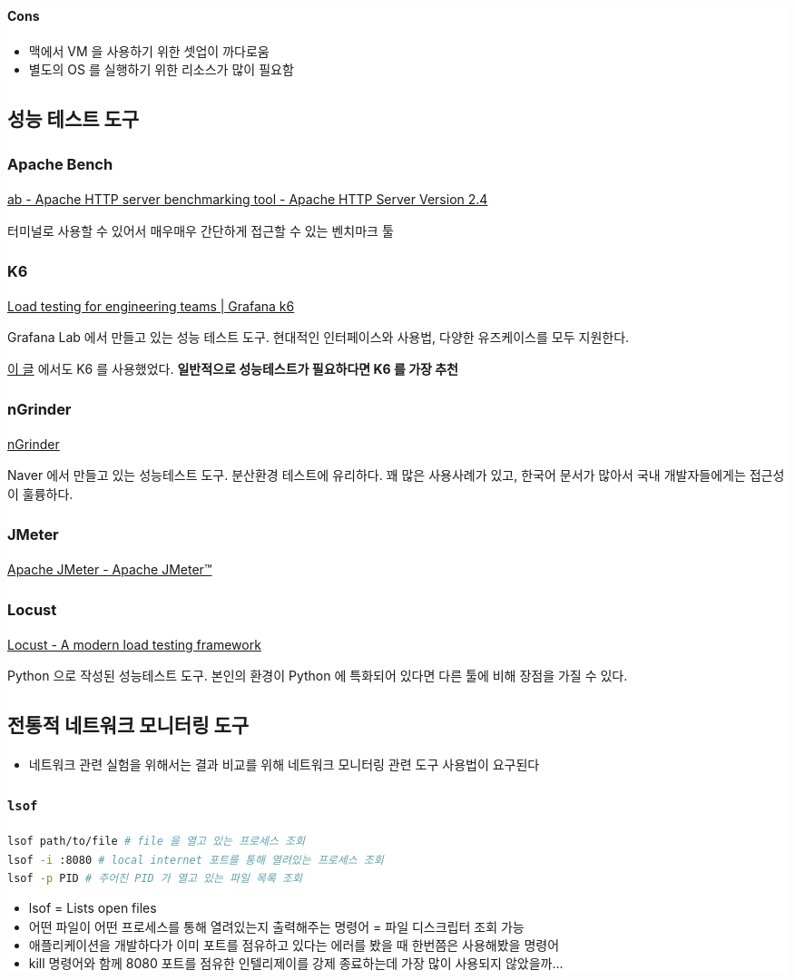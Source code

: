 #### Cons

- 맥에서 VM 을 사용하기 위한 셋업이 까다로움
- 별도의 OS 를 실행하기 위한 리소스가 많이 필요함

## 성능 테스트 도구

### Apache Bench

[ab - Apache HTTP server benchmarking tool - Apache HTTP Server Version 2.4](https://httpd.apache.org/docs/2.4/programs/ab.html)

터미널로 사용할 수 있어서 매우매우 간단하게 접근할 수 있는 벤치마크 툴

### K6

[Load testing for engineering teams \| Grafana k6](https://k6.io/)

Grafana Lab 에서 만들고 있는 성능 테스트 도구. 현대적인 인터페이스와 사용법, 다양한 유즈케이스를 모두 지원한다.

[이 글](https://haril.dev/blog/2023/11/10/Spring-MVC-Traffic-Testing) 에서도 K6 를 사용했었다. **일반적으로 성능테스트가 필요하다면 K6 를 가장 추천**

### nGrinder

[nGrinder](https://naver.github.io/ngrinder/)

Naver 에서 만들고 있는 성능테스트 도구. 분산환경 테스트에 유리하다. 꽤 많은 사용사례가 있고, 한국어 문서가 많아서 국내 개발자들에게는 접근성이 훌륭하다.

### JMeter

[Apache JMeter - Apache JMeter™](https://jmeter.apache.org/)

### Locust

[Locust - A modern load testing framework](https://locust.io/)

Python 으로 작성된 성능테스트 도구. 본인의 환경이 Python 에 특화되어 있다면 다른 툴에 비해 장점을 가질 수 있다.

## 전통적 네트워크 모니터링 도구

- 네트워크 관련 실험을 위해서는 결과 비교를 위해 네트워크 모니터링 관련 도구 사용법이 요구된다

### `lsof`

```bash
lsof path/to/file # file 을 열고 있는 프로세스 조회
lsof -i :8080 # local internet 포트를 통해 열려있는 프로세스 조회
lsof -p PID # 주어진 PID 가 열고 있는 파일 목록 조회
```

- lsof = Lists open files
- 어떤 파일이 어떤 프로세스를 통해 열려있는지 출력해주는 명령어 = 파일 디스크립터 조회 가능
- 애플리케이션을 개발하다가 이미 포트를 점유하고 있다는 에러를 봤을 때 한번쯤은 사용해봤을 명령어
- kill 명령어와 함께 8080 포트를 점유한 인텔리제이를 강제 종료하는데 가장 많이 사용되지 않았을까...
